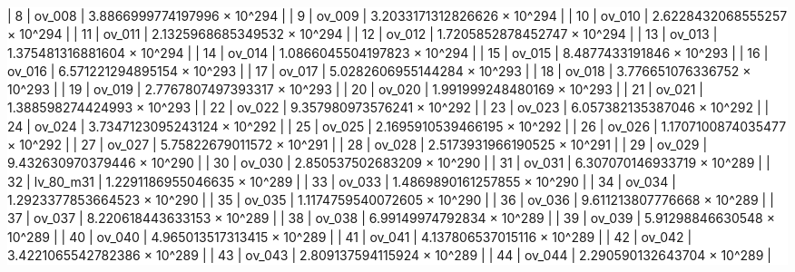 | 8 | ov_008 | 3.8866999774197996 × 10^294 |
| 9 | ov_009 | 3.2033171312826626 × 10^294 |
| 10 | ov_010 | 2.6228432068555257 × 10^294 |
| 11 | ov_011 | 2.1325968685349532 × 10^294 |
| 12 | ov_012 | 1.7205852878452747 × 10^294 |
| 13 | ov_013 | 1.375481316881604 × 10^294 |
| 14 | ov_014 | 1.0866045504197823 × 10^294 |
| 15 | ov_015 | 8.4877433191846 × 10^293 |
| 16 | ov_016 | 6.571221294895154 × 10^293 |
| 17 | ov_017 | 5.0282606955144284 × 10^293 |
| 18 | ov_018 | 3.776651076336752 × 10^293 |
| 19 | ov_019 | 2.7767807497393317 × 10^293 |
| 20 | ov_020 | 1.991999248480169 × 10^293 |
| 21 | ov_021 | 1.388598274424993 × 10^293 |
| 22 | ov_022 | 9.357980973576241 × 10^292 |
| 23 | ov_023 | 6.057382135387046 × 10^292 |
| 24 | ov_024 | 3.7347123095243124 × 10^292 |
| 25 | ov_025 | 2.1695910539466195 × 10^292 |
| 26 | ov_026 | 1.1707100874035477 × 10^292 |
| 27 | ov_027 | 5.75822679011572 × 10^291 |
| 28 | ov_028 | 2.5173931966190525 × 10^291 |
| 29 | ov_029 | 9.432630970379446 × 10^290 |
| 30 | ov_030 | 2.850537502683209 × 10^290 |
| 31 | ov_031 | 6.307070146933719 × 10^289 |
| 32 | lv_80_m31 | 1.2291186955046635 × 10^289 |
| 33 | ov_033 | 1.4869890161257855 × 10^290 |
| 34 | ov_034 | 1.2923377853664523 × 10^290 |
| 35 | ov_035 | 1.1174759540072605 × 10^290 |
| 36 | ov_036 | 9.611213807776668 × 10^289 |
| 37 | ov_037 | 8.220618443633153 × 10^289 |
| 38 | ov_038 | 6.99149974792834 × 10^289 |
| 39 | ov_039 | 5.91298846630548 × 10^289 |
| 40 | ov_040 | 4.965013517313415 × 10^289 |
| 41 | ov_041 | 4.137806537015116 × 10^289 |
| 42 | ov_042 | 3.4221065542782386 × 10^289 |
| 43 | ov_043 | 2.809137594115924 × 10^289 |
| 44 | ov_044 | 2.290590132643704 × 10^289 |